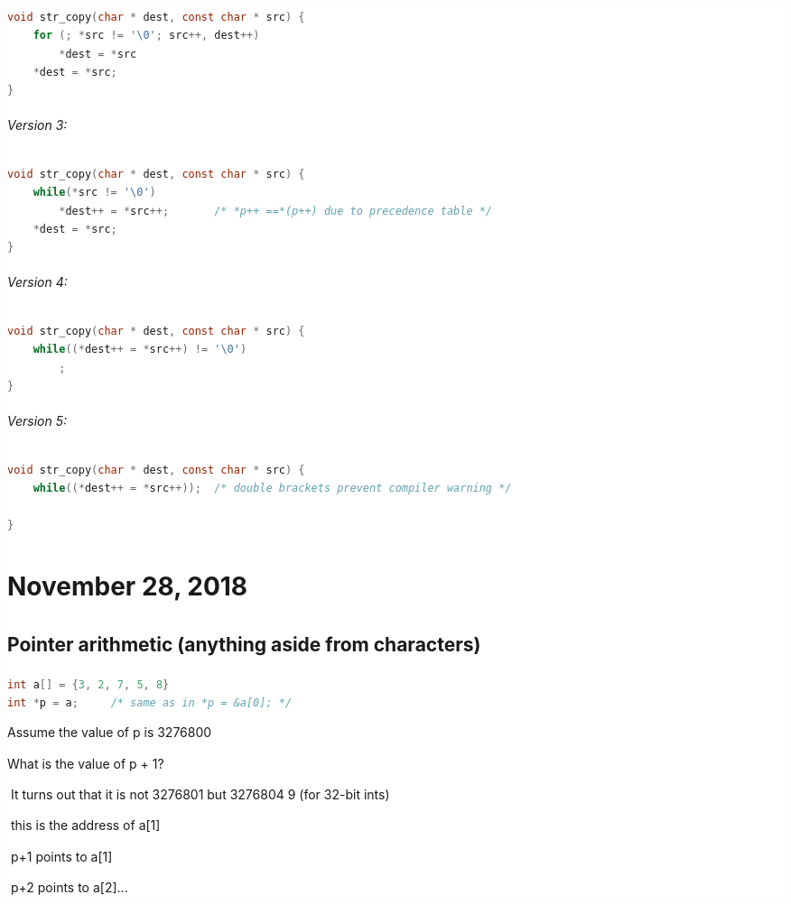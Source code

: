 ```c
void str_copy(char * dest, const char * src) {
    for (; *src != '\0'; src++, dest++)
		*dest = *src
    *dest = *src;
}
```

###### 	Version 3:

```c
void str_copy(char * dest, const char * src) {
    while(*src != '\0')
		*dest++ = *src++;		/* *p++ ==*(p++) due to precedence table */
    *dest = *src;
}
```

###### 	Version 4:

```c
void str_copy(char * dest, const char * src) {
    while((*dest++ = *src++) != '\0')
		;
}
```

###### 	Version 5:

```c
void str_copy(char * dest, const char * src) {
    while((*dest++ = *src++));	/* double brackets prevent compiler warning */
		
}
```

# November 28, 2018

## Pointer arithmetic (anything aside from characters)

```c
int a[] = {3, 2, 7, 5, 8}
int *p = a; 	/* same as in *p = &a[0]; */
```

Assume the value of p is 3276800

What is the value of p + 1?	

​	It turns out that it is not 3276801 but 3276804 9 (for 32-bit ints)

​		this is the address of a[1]

​	p+1 points to a[1]

​	p+2 points to a[2]...
